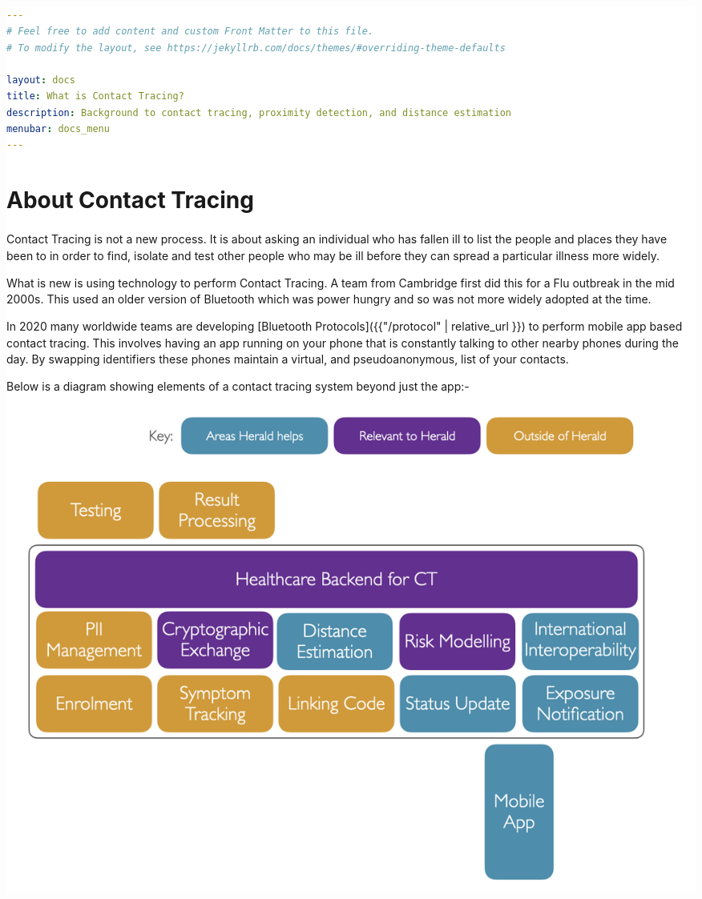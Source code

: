 ```yaml
---
# Feel free to add content and custom Front Matter to this file.
# To modify the layout, see https://jekyllrb.com/docs/themes/#overriding-theme-defaults

layout: docs
title: What is Contact Tracing?
description: Background to contact tracing, proximity detection, and distance estimation
menubar: docs_menu
---
```


# About Contact Tracing

Contact Tracing is not a new process. It is about asking an individual who has fallen ill to
list the people and places they have been to in order to find, isolate and test other
people who may be ill before they can spread a particular illness more widely.

What is new is using technology to perform Contact Tracing. A team from Cambridge first
did this for a Flu outbreak in the mid 2000s. This used an older version of Bluetooth
which was power hungry and so was not more widely adopted at the time.

In 2020 many worldwide teams are developing [Bluetooth Protocols]({{"/protocol" | relative_url }}) to 
perform mobile app based contact tracing. This involves having an app running on your
phone that is constantly talking to other nearby phones during the day. By swapping
identifiers these phones maintain a virtual, and pseudoanonymous, list of your contacts.

Below is a diagram showing elements of a contact tracing system beyond just the app:-

![Contact Tracing System](../images/CTSystem.png)
